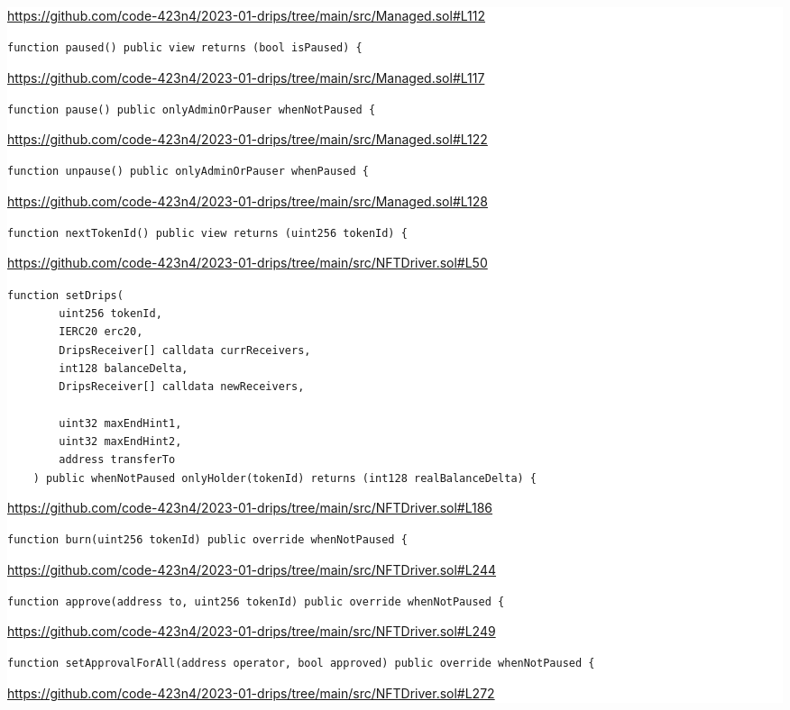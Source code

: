 https://github.com/code-423n4/2023-01-drips/tree/main/src/Managed.sol#L112

```solidity
function paused() public view returns (bool isPaused) {
```

https://github.com/code-423n4/2023-01-drips/tree/main/src/Managed.sol#L117

```solidity
function pause() public onlyAdminOrPauser whenNotPaused {
```

https://github.com/code-423n4/2023-01-drips/tree/main/src/Managed.sol#L122

```solidity
function unpause() public onlyAdminOrPauser whenPaused {
```

https://github.com/code-423n4/2023-01-drips/tree/main/src/Managed.sol#L128

```solidity
function nextTokenId() public view returns (uint256 tokenId) {
```

https://github.com/code-423n4/2023-01-drips/tree/main/src/NFTDriver.sol#L50

```solidity
function setDrips(
        uint256 tokenId,
        IERC20 erc20,
        DripsReceiver[] calldata currReceivers,
        int128 balanceDelta,
        DripsReceiver[] calldata newReceivers,
        
        uint32 maxEndHint1,
        uint32 maxEndHint2,
        address transferTo
    ) public whenNotPaused onlyHolder(tokenId) returns (int128 realBalanceDelta) {
```

https://github.com/code-423n4/2023-01-drips/tree/main/src/NFTDriver.sol#L186

```solidity
function burn(uint256 tokenId) public override whenNotPaused {
```

https://github.com/code-423n4/2023-01-drips/tree/main/src/NFTDriver.sol#L244

```solidity
function approve(address to, uint256 tokenId) public override whenNotPaused {
```

https://github.com/code-423n4/2023-01-drips/tree/main/src/NFTDriver.sol#L249

```solidity
function setApprovalForAll(address operator, bool approved) public override whenNotPaused {
```

https://github.com/code-423n4/2023-01-drips/tree/main/src/NFTDriver.sol#L272



